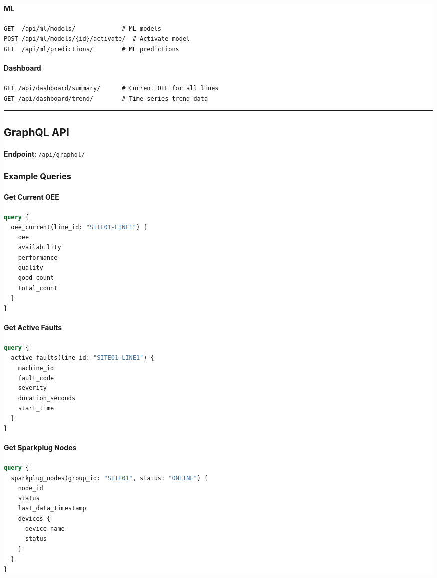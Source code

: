 #### ML

```
GET  /api/ml/models/             # ML models
POST /api/ml/models/{id}/activate/  # Activate model
GET  /api/ml/predictions/        # ML predictions
```

#### Dashboard

```
GET /api/dashboard/summary/      # Current OEE for all lines
GET /api/dashboard/trend/        # Time-series trend data
```

---

## GraphQL API

**Endpoint**: `/api/graphql/`

### Example Queries

#### Get Current OEE

```graphql
query {
  oee_current(line_id: "SITE01-LINE1") {
    oee
    availability
    performance
    quality
    good_count
    total_count
  }
}
```

#### Get Active Faults

```graphql
query {
  active_faults(line_id: "SITE01-LINE1") {
    machine_id
    fault_code
    severity
    duration_seconds
    start_time
  }
}
```

#### Get Sparkplug Nodes

```graphql
query {
  sparkplug_nodes(group_id: "SITE01", status: "ONLINE") {
    node_id
    status
    last_data_timestamp
    devices {
      device_name
      status
    }
  }
}
```
